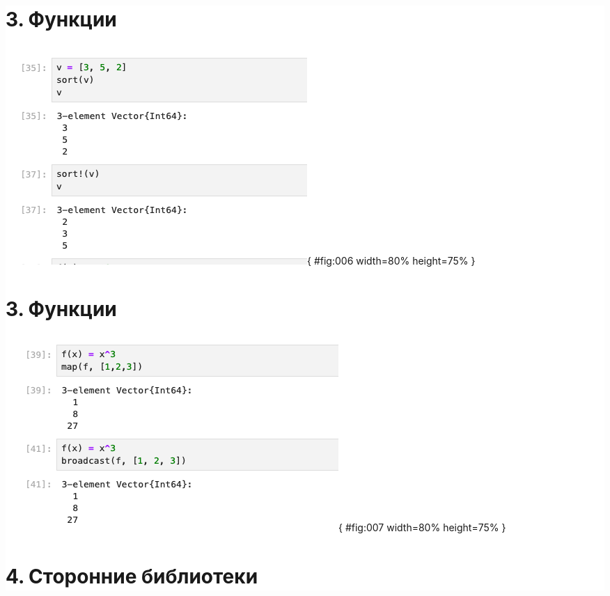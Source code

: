 # 3. Функции

![Сравнение результатов вывода](image/6.PNG){ #fig:006 width=80% height=75% }

# 3. Функции

![Пример использования функций map() и broadcast()](image/7.PNG){ #fig:007 width=80% height=75% }


# 4. Сторонние библиотеки
